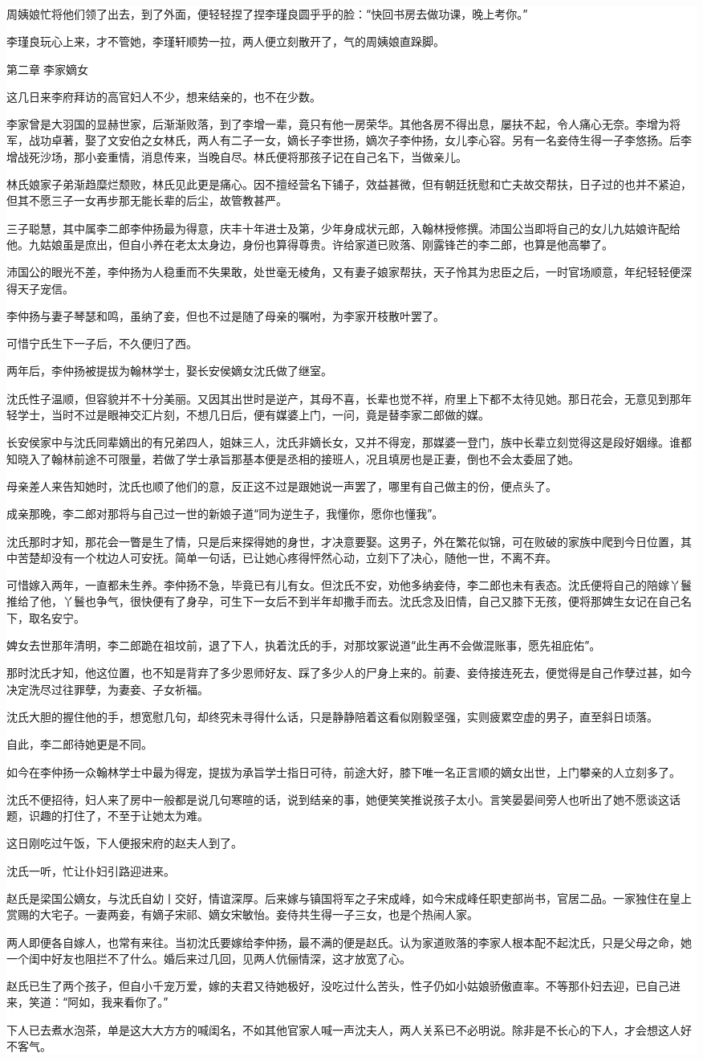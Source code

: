 周姨娘忙将他们领了出去，到了外面，便轻轻捏了捏李瑾良圆乎乎的脸：“快回书房去做功课，晚上考你。”

李瑾良玩心上来，才不管她，李瑾轩顺势一拉，两人便立刻散开了，气的周姨娘直跺脚。

第二章 李家嫡女

这几日来李府拜访的高官妇人不少，想来结亲的，也不在少数。

李家曾是大羽国的显赫世家，后渐渐败落，到了李增一辈，竟只有他一房荣华。其他各房不得出息，屡扶不起，令人痛心无奈。李增为将军，战功卓著，娶了文安伯之女林氏，两人有二子一女，嫡长子李世扬，嫡次子李仲扬，女儿李心容。另有一名妾侍生得一子李悠扬。后李增战死沙场，那小妾重情，消息传来，当晚自尽。林氏便将那孩子记在自己名下，当做亲儿。

林氏娘家子弟渐趋糜烂颓败，林氏见此更是痛心。因不擅经营名下铺子，效益甚微，但有朝廷抚慰和亡夫故交帮扶，日子过的也并不紧迫，但其不愿三子一女再步那无能长辈的后尘，故管教甚严。

三子聪慧，其中属李二郎李仲扬最为得意，庆丰十年进士及第，少年身成状元郎，入翰林授修撰。沛国公当即将自己的女儿九姑娘许配给他。九姑娘虽是庶出，但自小养在老太太身边，身份也算得尊贵。许给家道已败落、刚露锋芒的李二郎，也算是他高攀了。

沛国公的眼光不差，李仲扬为人稳重而不失果敢，处世毫无棱角，又有妻子娘家帮扶，天子怜其为忠臣之后，一时官场顺意，年纪轻轻便深得天子宠信。

李仲扬与妻子琴瑟和鸣，虽纳了妾，但也不过是随了母亲的嘱咐，为李家开枝散叶罢了。

可惜宁氏生下一子后，不久便归了西。

两年后，李仲扬被提拔为翰林学士，娶长安侯嫡女沈氏做了继室。

沈氏性子温顺，但容貌并不十分美丽。又因其出世时是逆产，其母不喜，长辈也觉不祥，府里上下都不太待见她。那日花会，无意见到那年轻学士，当时不过是眼神交汇片刻，不想几日后，便有媒婆上门，一问，竟是替李家二郎做的媒。

长安侯家中与沈氏同辈嫡出的有兄弟四人，姐妹三人，沈氏非嫡长女，又并不得宠，那媒婆一登门，族中长辈立刻觉得这是段好姻缘。谁都知晓入了翰林前途不可限量，若做了学士承旨那基本便是丞相的接班人，况且填房也是正妻，倒也不会太委屈了她。

母亲差人来告知她时，沈氏也顺了他们的意，反正这不过是跟她说一声罢了，哪里有自己做主的份，便点头了。

成亲那晚，李二郎对那将与自己过一世的新娘子道“同为逆生子，我懂你，愿你也懂我”。

沈氏那时才知，那花会一瞥是生了情，只是后来探得她的身世，才决意要娶。这男子，外在繁花似锦，可在败破的家族中爬到今日位置，其中苦楚却没有一个枕边人可安抚。简单一句话，已让她心疼得怦然心动，立刻下了决心，随他一世，不离不弃。

可惜嫁入两年，一直都未生养。李仲扬不急，毕竟已有儿有女。但沈氏不安，劝他多纳妾侍，李二郎也未有表态。沈氏便将自己的陪嫁丫鬟推给了他，丫鬟也争气，很快便有了身孕，可生下一女后不到半年却撒手而去。沈氏念及旧情，自己又膝下无孩，便将那婢生女记在自己名下，取名安宁。

婢女去世那年清明，李二郎跪在祖坟前，退了下人，执着沈氏的手，对那坟冢说道“此生再不会做混账事，愿先祖庇佑”。

那时沈氏才知，他这位置，也不知是背弃了多少恩师好友、踩了多少人的尸身上来的。前妻、妾侍接连死去，便觉得是自己作孽过甚，如今决定洗尽过往罪孽，为妻妾、子女祈福。

沈氏大胆的握住他的手，想宽慰几句，却终究未寻得什么话，只是静静陪着这看似刚毅坚强，实则疲累空虚的男子，直至斜日顷落。

自此，李二郎待她更是不同。

如今在李仲扬一众翰林学士中最为得宠，提拔为承旨学士指日可待，前途大好，膝下唯一名正言顺的嫡女出世，上门攀亲的人立刻多了。

沈氏不便招待，妇人来了房中一般都是说几句寒暄的话，说到结亲的事，她便笑笑推说孩子太小。言笑晏晏间旁人也听出了她不愿谈这话题，识趣的打住了，不至于让她太为难。

这日刚吃过午饭，下人便报宋府的赵夫人到了。

沈氏一听，忙让仆妇引路迎进来。

赵氏是梁国公嫡女，与沈氏自幼丨交好，情谊深厚。后来嫁与镇国将军之子宋成峰，如今宋成峰任职吏部尚书，官居二品。一家独住在皇上赏赐的大宅子。一妻两妾，有嫡子宋祁、嫡女宋敏怡。妾侍共生得一子三女，也是个热闹人家。

两人即便各自嫁人，也常有来往。当初沈氏要嫁给李仲扬，最不满的便是赵氏。认为家道败落的李家人根本配不起沈氏，只是父母之命，她一个闺中好友也阻拦不了什么。婚后来过几回，见两人伉俪情深，这才放宽了心。

赵氏已生了两个孩子，但自小千宠万爱，嫁的夫君又待她极好，没吃过什么苦头，性子仍如小姑娘骄傲直率。不等那仆妇去迎，已自己进来，笑道：“阿如，我来看你了。”

下人已去煮水泡茶，单是这大大方方的喊闺名，不如其他官家人喊一声沈夫人，两人关系已不必明说。除非是不长心的下人，才会想这人好不客气。

